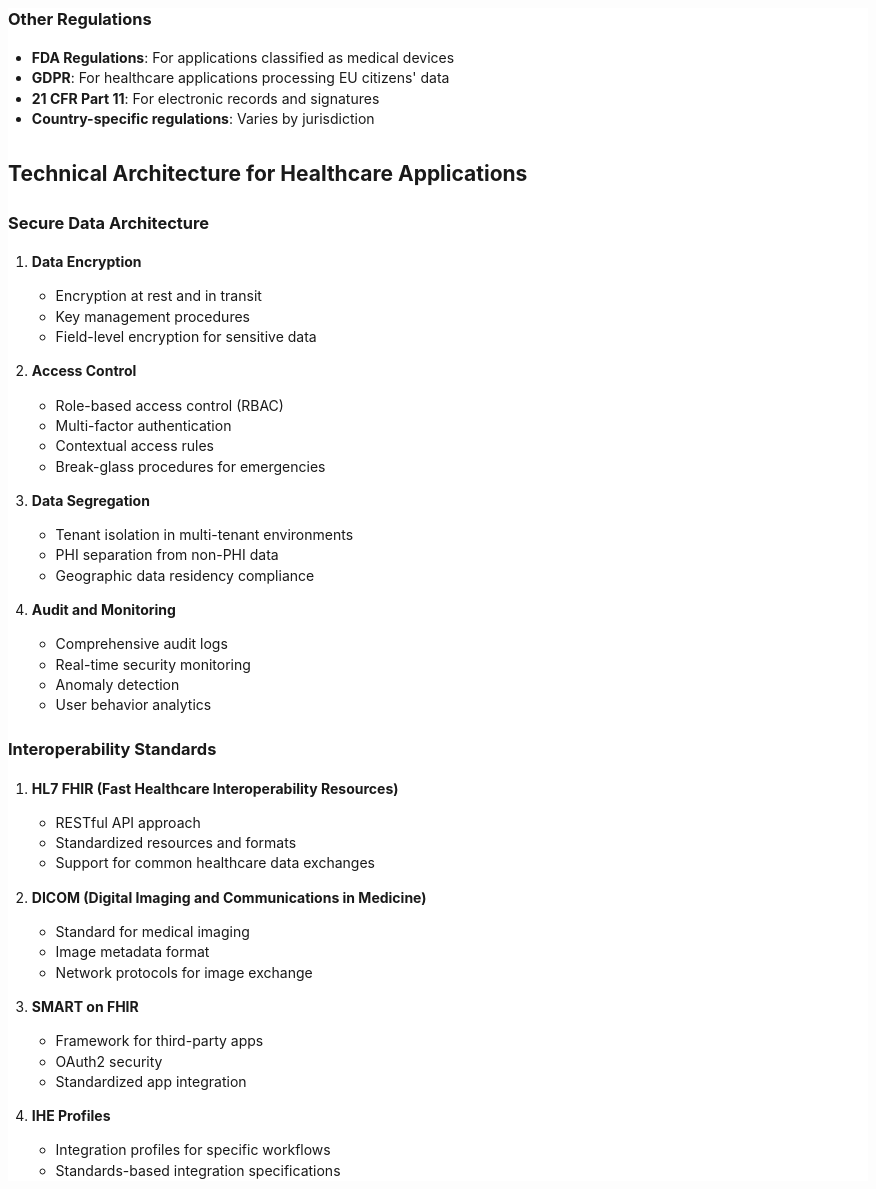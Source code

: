 ### Other Regulations

- **FDA Regulations**: For applications classified as medical devices
- **GDPR**: For healthcare applications processing EU citizens' data
- **21 CFR Part 11**: For electronic records and signatures
- **Country-specific regulations**: Varies by jurisdiction

## Technical Architecture for Healthcare Applications

### Secure Data Architecture

1. **Data Encryption**
   - Encryption at rest and in transit
   - Key management procedures
   - Field-level encryption for sensitive data

2. **Access Control**
   - Role-based access control (RBAC)
   - Multi-factor authentication
   - Contextual access rules
   - Break-glass procedures for emergencies

3. **Data Segregation**
   - Tenant isolation in multi-tenant environments
   - PHI separation from non-PHI data
   - Geographic data residency compliance

4. **Audit and Monitoring**
   - Comprehensive audit logs
   - Real-time security monitoring
   - Anomaly detection
   - User behavior analytics

### Interoperability Standards

1. **HL7 FHIR (Fast Healthcare Interoperability Resources)**
   - RESTful API approach
   - Standardized resources and formats
   - Support for common healthcare data exchanges

2. **DICOM (Digital Imaging and Communications in Medicine)**
   - Standard for medical imaging
   - Image metadata format
   - Network protocols for image exchange

3. **SMART on FHIR**
   - Framework for third-party apps
   - OAuth2 security
   - Standardized app integration

4. **IHE Profiles**
   - Integration profiles for specific workflows
   - Standards-based integration specifications
